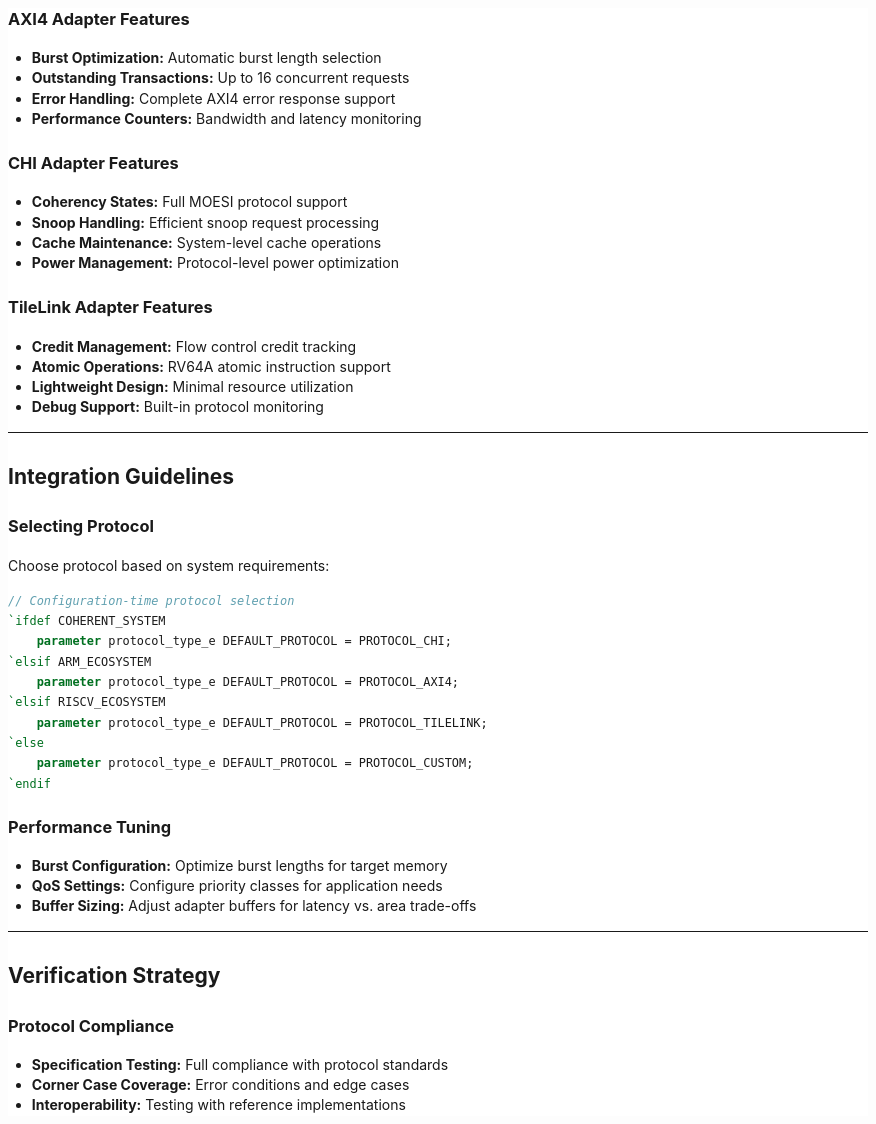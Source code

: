 ### **AXI4 Adapter Features**
- **Burst Optimization:** Automatic burst length selection
- **Outstanding Transactions:** Up to 16 concurrent requests
- **Error Handling:** Complete AXI4 error response support
- **Performance Counters:** Bandwidth and latency monitoring

### **CHI Adapter Features**  
- **Coherency States:** Full MOESI protocol support
- **Snoop Handling:** Efficient snoop request processing
- **Cache Maintenance:** System-level cache operations
- **Power Management:** Protocol-level power optimization

### **TileLink Adapter Features**
- **Credit Management:** Flow control credit tracking
- **Atomic Operations:** RV64A atomic instruction support
- **Lightweight Design:** Minimal resource utilization
- **Debug Support:** Built-in protocol monitoring

---

## Integration Guidelines

### **Selecting Protocol**
Choose protocol based on system requirements:

```systemverilog
// Configuration-time protocol selection
`ifdef COHERENT_SYSTEM
    parameter protocol_type_e DEFAULT_PROTOCOL = PROTOCOL_CHI;
`elsif ARM_ECOSYSTEM  
    parameter protocol_type_e DEFAULT_PROTOCOL = PROTOCOL_AXI4;
`elsif RISCV_ECOSYSTEM
    parameter protocol_type_e DEFAULT_PROTOCOL = PROTOCOL_TILELINK;
`else
    parameter protocol_type_e DEFAULT_PROTOCOL = PROTOCOL_CUSTOM;
`endif
```

### **Performance Tuning**
- **Burst Configuration:** Optimize burst lengths for target memory
- **QoS Settings:** Configure priority classes for application needs
- **Buffer Sizing:** Adjust adapter buffers for latency vs. area trade-offs

---

## Verification Strategy

### **Protocol Compliance**
- **Specification Testing:** Full compliance with protocol standards
- **Corner Case Coverage:** Error conditions and edge cases
- **Interoperability:** Testing with reference implementations
